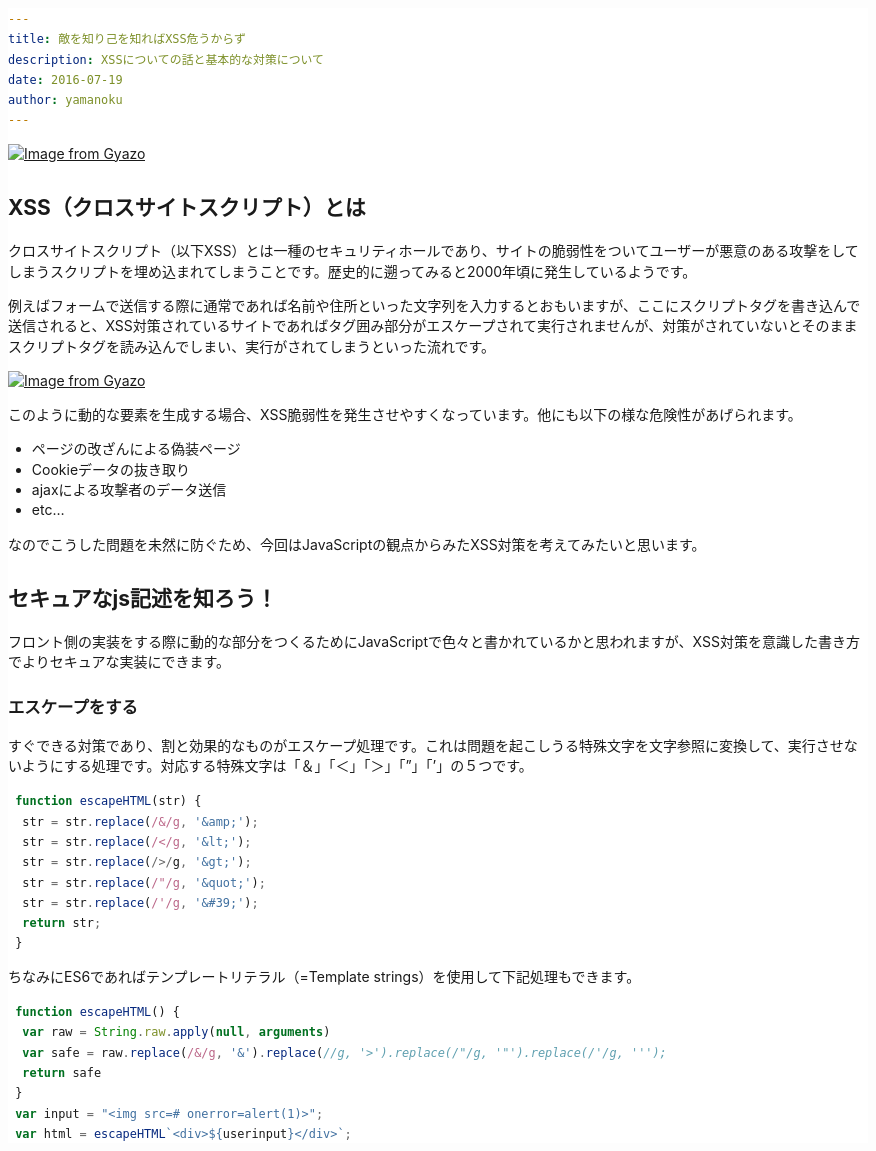 ```yaml
---
title: 敵を知り己を知ればXSS危うからず
description: XSSについての話と基本的な対策について
date: 2016-07-19
author: yamanoku
---
```


[![Image from Gyazo](https://i.gyazo.com/a6c2744e875f9ebadb3a9e70bd3d0f89.png)](https://gyazo.com/a6c2744e875f9ebadb3a9e70bd3d0f89)

## XSS（クロスサイトスクリプト）とは

クロスサイトスクリプト（以下XSS）とは一種のセキュリティホールであり、サイトの脆弱性をついてユーザーが悪意のある攻撃をしてしまうスクリプトを埋め込まれてしまうことです。歴史的に遡ってみると2000年頃に発生しているようです。

例えばフォームで送信する際に通常であれば名前や住所といった文字列を入力するとおもいますが、ここにスクリプトタグを書き込んで送信されると、XSS対策されているサイトであればタグ囲み部分がエスケープされて実行されませんが、対策がされていないとそのままスクリプトタグを読み込んでしまい、実行がされてしまうといった流れです。

[![Image from Gyazo](https://i.gyazo.com/9fd2a746caa6623a7b8b58136df0aa8c.png)](https://gyazo.com/9fd2a746caa6623a7b8b58136df0aa8c)

このように動的な要素を生成する場合、XSS脆弱性を発生させやすくなっています。他にも以下の様な危険性があげられます。

- ページの改ざんによる偽装ページ
- Cookieデータの抜き取り
- ajaxによる攻撃者のデータ送信
- etc…

なのでこうした問題を未然に防ぐため、今回はJavaScriptの観点からみたXSS対策を考えてみたいと思います。

## セキュアなjs記述を知ろう！

フロント側の実装をする際に動的な部分をつくるためにJavaScriptで色々と書かれているかと思われますが、XSS対策を意識した書き方でよりセキュアな実装にできます。

### エスケープをする

すぐできる対策であり、割と効果的なものがエスケープ処理です。これは問題を起こしうる特殊文字を文字参照に変換して、実行させないようにする処理です。対応する特殊文字は「＆」「＜」「＞」「”」「’」の５つです。

```js
 function escapeHTML(str) {
  str = str.replace(/&/g, '&amp;');
  str = str.replace(/</g, '&lt;');
  str = str.replace(/>/g, '&gt;');
  str = str.replace(/"/g, '&quot;');
  str = str.replace(/'/g, '&#39;');
  return str;
 }
```

ちなみにES6であればテンプレートリテラル（=Template strings）を使用して下記処理もできます。

```js
 function escapeHTML() {
  var raw = String.raw.apply(null, arguments)
  var safe = raw.replace(/&/g, '&').replace(//g, '>').replace(/"/g, '"').replace(/'/g, ''');
  return safe
 }
 var input = "<img src=# onerror=alert(1)>";
 var html = escapeHTML`<div>${userinput}</div>`;
```
